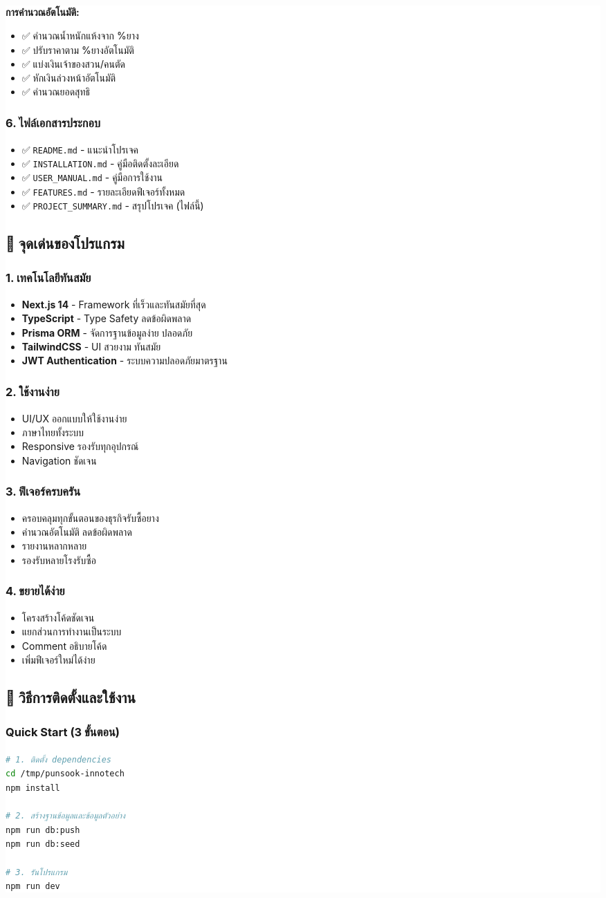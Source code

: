 **การคำนวณอัตโนมัติ:**
- ✅ คำนวณน้ำหนักแห้งจาก %ยาง
- ✅ ปรับราคาตาม %ยางอัตโนมัติ
- ✅ แบ่งเงินเจ้าของสวน/คนตัด
- ✅ หักเงินล่วงหน้าอัตโนมัติ
- ✅ คำนวณยอดสุทธิ

### 6. ไฟล์เอกสารประกอบ

- ✅ `README.md` - แนะนำโปรเจค
- ✅ `INSTALLATION.md` - คู่มือติดตั้งละเอียด
- ✅ `USER_MANUAL.md` - คู่มือการใช้งาน
- ✅ `FEATURES.md` - รายละเอียดฟีเจอร์ทั้งหมด
- ✅ `PROJECT_SUMMARY.md` - สรุปโปรเจค (ไฟล์นี้)

## 🎯 จุดเด่นของโปรแกรม

### 1. เทคโนโลยีทันสมัย
- **Next.js 14** - Framework ที่เร็วและทันสมัยที่สุด
- **TypeScript** - Type Safety ลดข้อผิดพลาด
- **Prisma ORM** - จัดการฐานข้อมูลง่าย ปลอดภัย
- **TailwindCSS** - UI สวยงาม ทันสมัย
- **JWT Authentication** - ระบบความปลอดภัยมาตรฐาน

### 2. ใช้งานง่าย
- UI/UX ออกแบบให้ใช้งานง่าย
- ภาษาไทยทั้งระบบ
- Responsive รองรับทุกอุปกรณ์
- Navigation ชัดเจน

### 3. ฟีเจอร์ครบครัน
- ครอบคลุมทุกขั้นตอนของธุรกิจรับซื้อยาง
- คำนวณอัตโนมัติ ลดข้อผิดพลาด
- รายงานหลากหลาย
- รองรับหลายโรงรับซื้อ

### 4. ขยายได้ง่าย
- โครงสร้างโค้ดชัดเจน
- แยกส่วนการทำงานเป็นระบบ
- Comment อธิบายโค้ด
- เพิ่มฟีเจอร์ใหม่ได้ง่าย

## 🚀 วิธีการติดตั้งและใช้งาน

### Quick Start (3 ขั้นตอน)

```bash
# 1. ติดตั้ง dependencies
cd /tmp/punsook-innotech
npm install

# 2. สร้างฐานข้อมูลและข้อมูลตัวอย่าง
npm run db:push
npm run db:seed

# 3. รันโปรแกรม
npm run dev
```
